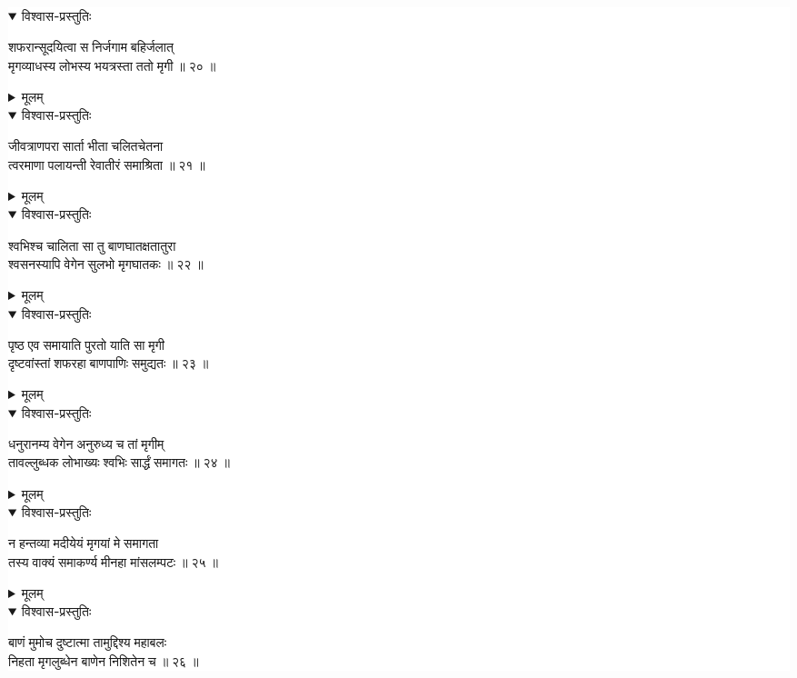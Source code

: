 

<details open><summary>विश्वास-प्रस्तुतिः</summary>

शफरान्सूदयित्वा स निर्जगाम बहिर्जलात्  
मृगव्याधस्य लोभस्य भयत्रस्ता ततो मृगी ॥ २० ॥
</details>

<details><summary>मूलम्</summary></details>



<details open><summary>विश्वास-प्रस्तुतिः</summary>

जीवत्राणपरा सार्ता भीता चलितचेतना  
त्वरमाणा पलायन्ती रेवातीरं समाश्रिता ॥ २१ ॥
</details>

<details><summary>मूलम्</summary></details>



<details open><summary>विश्वास-प्रस्तुतिः</summary>

श्वभिश्च चालिता सा तु बाणघातक्षतातुरा  
श्वसनस्यापि वेगेन सुलभो मृगघातकः ॥ २२ ॥
</details>

<details><summary>मूलम्</summary></details>



<details open><summary>विश्वास-प्रस्तुतिः</summary>

पृष्ठ एव समायाति पुरतो याति सा मृगी  
दृष्टवांस्तां शफरहा बाणपाणिः समुद्यतः ॥ २३ ॥
</details>

<details><summary>मूलम्</summary></details>



<details open><summary>विश्वास-प्रस्तुतिः</summary>

धनुरानम्य वेगेन अनुरुध्य च तां मृगीम्  
तावल्लुब्धक लोभाख्यः श्वभिः सार्द्धं समागतः ॥ २४ ॥
</details>

<details><summary>मूलम्</summary></details>



<details open><summary>विश्वास-प्रस्तुतिः</summary>

न हन्तव्या मदीयेयं मृगयां मे समागता  
तस्य वाक्यं समाकर्ण्य मीनहा मांसलम्पटः ॥ २५ ॥
</details>

<details><summary>मूलम्</summary></details>



<details open><summary>विश्वास-प्रस्तुतिः</summary>

बाणं मुमोच दुष्टात्मा तामुद्दिश्य महाबलः  
निहता मृगलुब्धेन बाणेन निशितेन च ॥ २६ ॥
</details>
